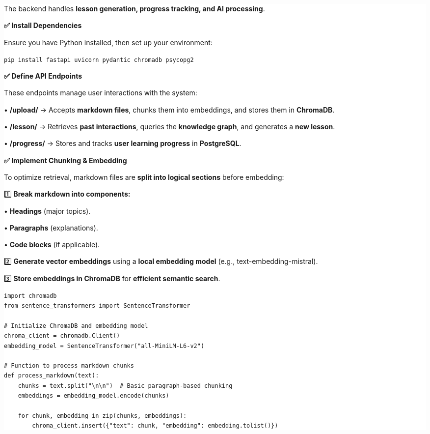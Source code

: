 
The backend handles **lesson generation, progress tracking, and AI processing**.

  

**✅ Install Dependencies**

  

Ensure you have Python installed, then set up your environment:

```
pip install fastapi uvicorn pydantic chromadb psycopg2
```

**✅ Define API Endpoints**

  

These endpoints manage user interactions with the system:

• **/upload/** → Accepts **markdown files**, chunks them into embeddings, and stores them in **ChromaDB**.

• **/lesson/** → Retrieves **past interactions**, queries the **knowledge graph**, and generates a **new lesson**.

• **/progress/** → Stores and tracks **user learning progress** in **PostgreSQL**.

  

**✅ Implement Chunking & Embedding**

  

To optimize retrieval, markdown files are **split into logical sections** before embedding:

  

1️⃣ **Break markdown into components:**

• **Headings** (major topics).

• **Paragraphs** (explanations).

• **Code blocks** (if applicable).

  

2️⃣ **Generate vector embeddings** using a **local embedding model** (e.g., text-embedding-mistral).

  

3️⃣ **Store embeddings in ChromaDB** for **efficient semantic search**.

```
import chromadb
from sentence_transformers import SentenceTransformer

# Initialize ChromaDB and embedding model
chroma_client = chromadb.Client()
embedding_model = SentenceTransformer("all-MiniLM-L6-v2")

# Function to process markdown chunks
def process_markdown(text):
    chunks = text.split("\n\n")  # Basic paragraph-based chunking
    embeddings = embedding_model.encode(chunks)
    
    for chunk, embedding in zip(chunks, embeddings):
        chroma_client.insert({"text": chunk, "embedding": embedding.tolist()})
```
